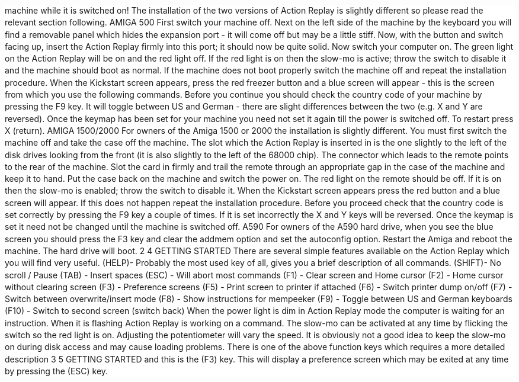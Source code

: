 machine while it is switched on! The installation of the two versions of Action Replay is
slightly different so please read the relevant section following.
AMIGA 500
First switch your machine off. Next on the left side of the machine by the keyboard you
will find a removable panel which hides the expansion port - it will come off but may be
a little stiff. Now, with the button and switch facing up, insert the Action Replay firmly
into this port; it should now be quite solid. Now switch your computer on. The green
light on the Action Replay will be on and the red light off. If the red light is on then the
slow-mo is active; throw the switch to disable it and the machine should boot as normal.
If the machine does not boot properly switch the machine off and repeat the installation
procedure. When the Kickstart screen appears, press the red freezer button and a blue
screen will appear - this is the screen from which you use the following commands.
Before you continue you should check the country code of your machine by pressing
the F9 key. It will toggle between US and German - there are slight differences between
the two (e.g. X and Y are reversed). Once the keymap has been set for your machine
you need not set it again till the power is switched off. To restart press X (return).
AMIGA 1500/2000
For owners of the Amiga 1500 or 2000 the installation is slightly different. You must
first switch the machine off and take the case off the machine. The slot which the Action
Replay is inserted in is the one slightly to the left of the disk drives looking from the front
(it is also slightly to the left of the 68000 chip). The connector which leads to the remote
points to the rear of the machine. Slot the card in firmly and trail the remote through an
appropriate gap in the case of the machine and keep it to hand. Put the case back on
the machine and switch the power on. The red light on the remote should be off. If it
is on then the slow-mo is enabled; throw the switch to disable it. When the Kickstart
screen appears press the red button and a blue screen will appear. If this does not
happen repeat the installation procedure. Before you proceed check that the country
code is set correctly by pressing the F9 key a couple of times. If it is set incorrectly the
X and Y keys will be reversed. Once the keymap is set it need not be changed until the
machine is switched off.
A590
For owners of the A590 hard drive, when you see the blue screen you should press
the F3 key and clear the addmem option and set the autoconfig option. Restart the
Amiga and reboot the machine. The hard drive will boot.
2
4
GETTING STARTED
There are several simple features available on the Action Replay which you will find very
useful.
(HELP)- Probably the most used key of all, gives you a brief description
of all commands.
(SHIFT)- No scroll / Pause
(TAB) - Insert spaces
(ESC) - Will abort most commands
(F1) - Clear screen and Home cursor
(F2) - Home cursor without clearing screen
(F3) - Preference screens
(F5) - Print screen to printer if attached
(F6) - Switch printer dump on/off
(F7) - Switch between overwrite/insert mode
(F8) - Show instructions for mempeeker
(F9) - Toggle between US and German keyboards
(F10) - Switch to second screen (switch back)
When the power light is dim in Action Replay mode the computer is waiting for an
instruction. When it is flashing Action Replay is working on a command.
The slow-mo can be activated at any time by flicking the switch so the red light is on.
Adjusting the potentiometer will vary the speed. It is obviously not a good idea to keep
the slow-mo on during disk access and may cause loading problems.
There is one of the above function keys which requires a more detailed description
3
5
GETTING STARTED
and this is the (F3) key. This will display a preference screen which may be exited at
any time by pressing the (ESC) key.